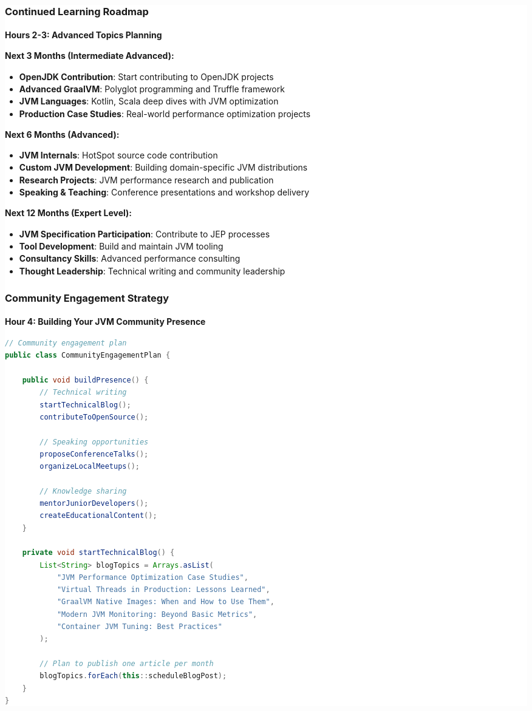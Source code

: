### Continued Learning Roadmap
**Hours 2-3: Advanced Topics Planning**

**Next 3 Months (Intermediate Advanced):**
- **OpenJDK Contribution**: Start contributing to OpenJDK projects
- **Advanced GraalVM**: Polyglot programming and Truffle framework
- **JVM Languages**: Kotlin, Scala deep dives with JVM optimization
- **Production Case Studies**: Real-world performance optimization projects

**Next 6 Months (Advanced):**
- **JVM Internals**: HotSpot source code contribution
- **Custom JVM Development**: Building domain-specific JVM distributions
- **Research Projects**: JVM performance research and publication
- **Speaking & Teaching**: Conference presentations and workshop delivery

**Next 12 Months (Expert Level):**
- **JVM Specification Participation**: Contribute to JEP processes
- **Tool Development**: Build and maintain JVM tooling
- **Consultancy Skills**: Advanced performance consulting
- **Thought Leadership**: Technical writing and community leadership

### Community Engagement Strategy
**Hour 4: Building Your JVM Community Presence**

```java
// Community engagement plan
public class CommunityEngagementPlan {

    public void buildPresence() {
        // Technical writing
        startTechnicalBlog();
        contributeToOpenSource();

        // Speaking opportunities
        proposeConferenceTalks();
        organizeLocalMeetups();

        // Knowledge sharing
        mentorJuniorDevelopers();
        createEducationalContent();
    }

    private void startTechnicalBlog() {
        List<String> blogTopics = Arrays.asList(
            "JVM Performance Optimization Case Studies",
            "Virtual Threads in Production: Lessons Learned",
            "GraalVM Native Images: When and How to Use Them",
            "Modern JVM Monitoring: Beyond Basic Metrics",
            "Container JVM Tuning: Best Practices"
        );

        // Plan to publish one article per month
        blogTopics.forEach(this::scheduleBlogPost);
    }
}
```
